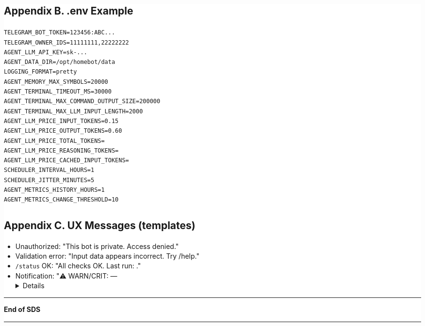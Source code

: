 ## Appendix B. .env Example

```
TELEGRAM_BOT_TOKEN=123456:ABC...
TELEGRAM_OWNER_IDS=11111111,22222222
AGENT_LLM_API_KEY=sk-...
AGENT_DATA_DIR=/opt/homebot/data
LOGGING_FORMAT=pretty
AGENT_MEMORY_MAX_SYMBOLS=20000
AGENT_TERMINAL_TIMEOUT_MS=30000
AGENT_TERMINAL_MAX_COMMAND_OUTPUT_SIZE=200000
AGENT_TERMINAL_MAX_LLM_INPUT_LENGTH=2000
AGENT_LLM_PRICE_INPUT_TOKENS=0.15
AGENT_LLM_PRICE_OUTPUT_TOKENS=0.60
AGENT_LLM_PRICE_TOTAL_TOKENS=
AGENT_LLM_PRICE_REASONING_TOKENS=
AGENT_LLM_PRICE_CACHED_INPUT_TOKENS=
SCHEDULER_INTERVAL_HOURS=1
SCHEDULER_JITTER_MINUTES=5
AGENT_METRICS_HISTORY_HOURS=1
AGENT_METRICS_CHANGE_THRESHOLD=10
```

## Appendix C. UX Messages (templates)

- Unauthorized: "This bot is private. Access denied."
- Validation error: "Input data appears incorrect. Try /help."
- `/status` OK: "All checks OK. Last run: <ts>."
- Notification: "⚠️ WARN/CRIT: <check> — <details> (<ts>)"

---

**End of SDS**

---
